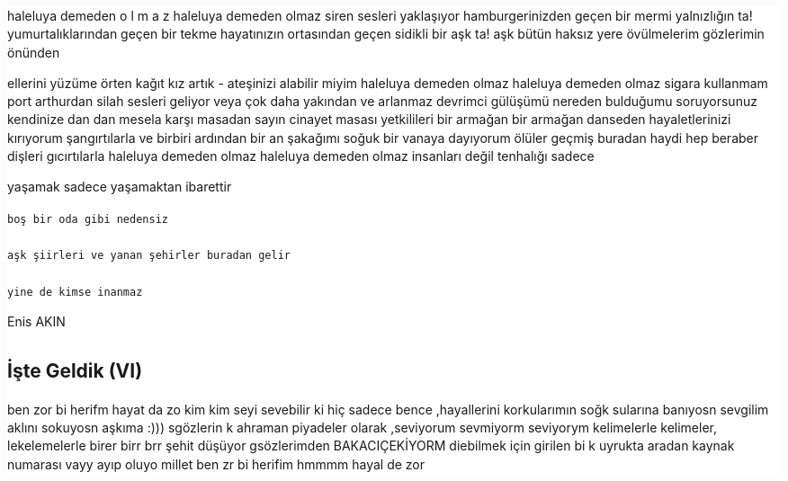 

haleluya demeden 
o
l
m
a
z
haleluya demeden olmaz
siren sesleri yaklaşıyor
hamburgerinizden geçen bir mermi
yalnızlığın ta! yumurtalıklarından geçen bir tekme
hayatınızın ortasından geçen sidikli bir aşk ta! aşk
bütün haksız yere övülmelerim gözlerimin önünden


ellerini yüzüme örten kağıt kız artık - ateşinizi alabilir miyim
haleluya demeden olmaz haleluya demeden olmaz
sigara kullanmam
port arthurdan silah sesleri geliyor veya çok daha yakından
ve arlanmaz devrimci gülüşümü nereden bulduğumu soruyorsunuz
kendinize dan dan
mesela karşı masadan sayın cinayet masası yetkilileri
bir armağan bir armağan
danseden hayaletlerinizi kırıyorum
şangırtılarla ve birbiri ardından
bir an şakağımı soğuk bir vanaya dayıyorum
ölüler geçmiş buradan
haydi hep beraber dişleri gıcırtılarla
haleluya demeden olmaz haleluya demeden olmaz
insanları değil tenhalığı sadece




yaşamak sadece yaşamaktan ibarettir

    boş bir oda gibi nedensiz

    aşk şiirleri ve yanan şehirler buradan gelir

    yine de kimse inanmaz

Enis AKIN

## İşte Geldik (VI)

ben zor bi herifm hayat da zo
kim kim
seyi sevebilir ki hiç sadece bence 
,hayallerini korkularımın soğk sularına banıyosn
sevgilim aklını sokuyosn aşkıma :)))
sgözlerin k
ahraman piyadeler olarak
,seviyorum sevmiyorm seviyorym 
kelimelerle kelimeler, lekelemelerle
birer birr brr şehit düşüyor gsözlerimden
BAKACIÇEKİYORM diebilmek için girilen bi k
uyrukta 
aradan kaynak numarası vayy ayıp oluyo millet
ben zr bi herifim  hmmmm
hayal de zor
